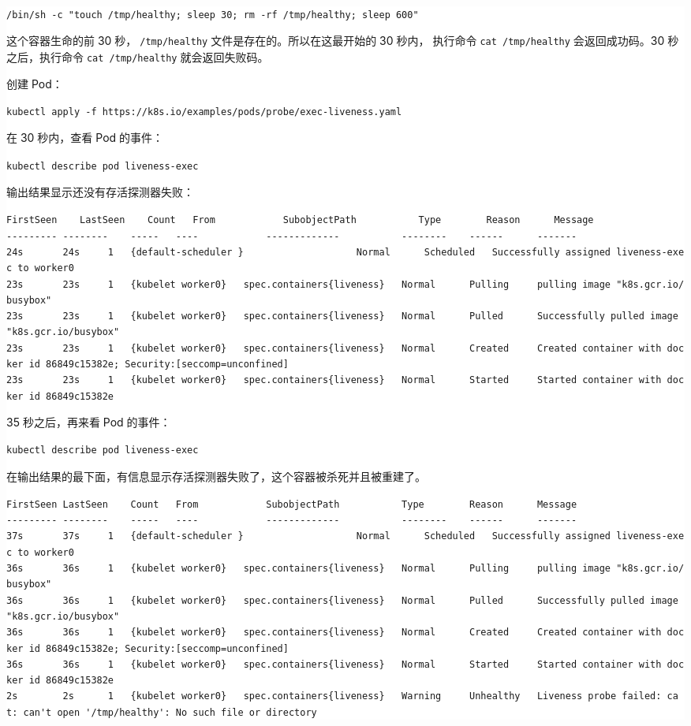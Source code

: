 ```shell
/bin/sh -c "touch /tmp/healthy; sleep 30; rm -rf /tmp/healthy; sleep 600"
```



这个容器生命的前 30 秒， `/tmp/healthy` 文件是存在的。所以在这最开始的 30 秒内，
执行命令 `cat /tmp/healthy` 会返回成功码。30 秒之后，执行命令 `cat /tmp/healthy`
就会返回失败码。

创建 Pod：

```shell
kubectl apply -f https://k8s.io/examples/pods/probe/exec-liveness.yaml
```



在 30 秒内，查看 Pod 的事件：

```shell
kubectl describe pod liveness-exec
```



输出结果显示还没有存活探测器失败：

```shell
FirstSeen    LastSeen    Count   From            SubobjectPath           Type        Reason      Message
--------- --------    -----   ----            -------------           --------    ------      -------
24s       24s     1   {default-scheduler }                    Normal      Scheduled   Successfully assigned liveness-exec to worker0
23s       23s     1   {kubelet worker0}   spec.containers{liveness}   Normal      Pulling     pulling image "k8s.gcr.io/busybox"
23s       23s     1   {kubelet worker0}   spec.containers{liveness}   Normal      Pulled      Successfully pulled image "k8s.gcr.io/busybox"
23s       23s     1   {kubelet worker0}   spec.containers{liveness}   Normal      Created     Created container with docker id 86849c15382e; Security:[seccomp=unconfined]
23s       23s     1   {kubelet worker0}   spec.containers{liveness}   Normal      Started     Started container with docker id 86849c15382e
```



35 秒之后，再来看 Pod 的事件：

```shell
kubectl describe pod liveness-exec
```



在输出结果的最下面，有信息显示存活探测器失败了，这个容器被杀死并且被重建了。

```shell
FirstSeen LastSeen    Count   From            SubobjectPath           Type        Reason      Message
--------- --------    -----   ----            -------------           --------    ------      -------
37s       37s     1   {default-scheduler }                    Normal      Scheduled   Successfully assigned liveness-exec to worker0
36s       36s     1   {kubelet worker0}   spec.containers{liveness}   Normal      Pulling     pulling image "k8s.gcr.io/busybox"
36s       36s     1   {kubelet worker0}   spec.containers{liveness}   Normal      Pulled      Successfully pulled image "k8s.gcr.io/busybox"
36s       36s     1   {kubelet worker0}   spec.containers{liveness}   Normal      Created     Created container with docker id 86849c15382e; Security:[seccomp=unconfined]
36s       36s     1   {kubelet worker0}   spec.containers{liveness}   Normal      Started     Started container with docker id 86849c15382e
2s        2s      1   {kubelet worker0}   spec.containers{liveness}   Warning     Unhealthy   Liveness probe failed: cat: can't open '/tmp/healthy': No such file or directory
```
